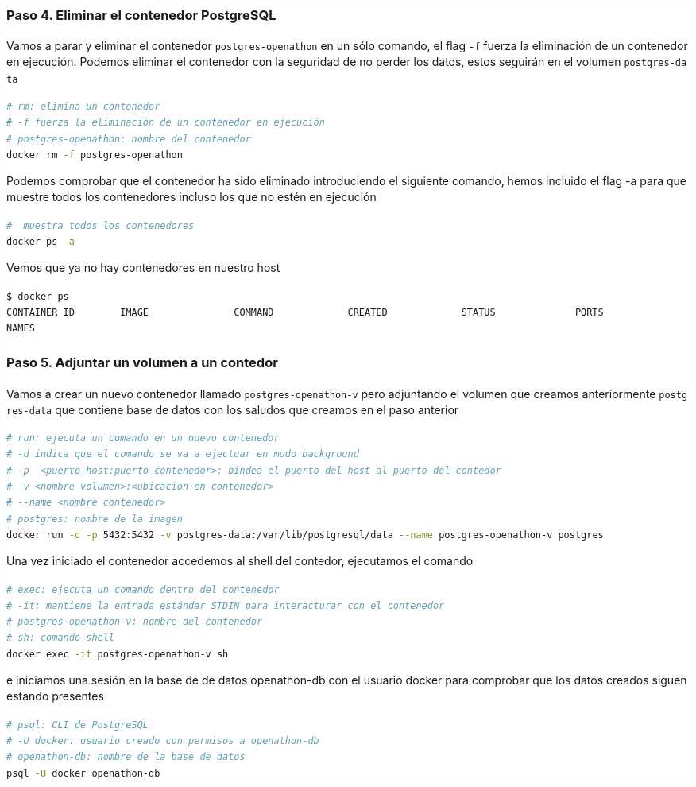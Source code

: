 ### Paso 4. Eliminar el contenedor PostgreSQL
Vamos a parar y eliminar el contenedor `postgres-openathon` en un sólo comando, el flag `-f` fuerza la eliminación de un contenedor en ejecución. 
Podemos eliminar el contenedor con la seguridad de no perder los datos, estos seguirán en el volumen `postgres-data`
```sh
# rm: elimina un contenedor 
# -f fuerza la eliminación de un contenedor en ejecución
# postgres-openathon: nombre del contenedor
docker rm -f postgres-openathon
``` 
Podemos comprobar que el contenedor ha sido eliminado introduciendo el siguiente comando, hemos incluido el flag -a para que muestre todos los contenedores incluso los que no estén en ejecución
```sh
#  muestra todos los contenedores
docker ps -a
```
Vemos que ya no hay contenedores en nuestro host
```sh
$ docker ps
CONTAINER ID        IMAGE               COMMAND             CREATED             STATUS              PORTS               NAMES
```

### Paso 5. Adjuntar un volumen a un contedor
Vamos a crear un  nuevo contenedor llamado `postgres-openathon-v` pero adjuntando el volumen que creamos anteriormente `postgres-data` que contiene base de datos con los saludos que creamos en el paso anterior
```sh
# run: ejecuta un comando en un nuevo contenedor
# -d indica que el comando se va a ejectuar en modo background
# -p  <puerto-host:puerto-contenedor>: bindea el puerto del host al puerto del contedor
# -v <nombre volumen>:<ubicacion en contenedor>
# --name <nombre contenedor>
# postgres: nombre de la imagen
docker run -d -p 5432:5432 -v postgres-data:/var/lib/postgresql/data --name postgres-openathon-v postgres
```
Una vez iniciado el contenedor accedemos al shell del contedor, ejecutamos el comando
```sh
# exec: ejecuta un comando dentro del contenedor
# -it: mantiene la entrada estándar STDIN para interacturar con el contenedor
# postgres-openathon-v: nombre del contenedor
# sh: comando shell
docker exec -it postgres-openathon-v sh
```

e iniciamos una sesión en la base de de datos openathon-db con  el usuario docker para comprobar que los datos creados siguen estando presentes
```sh
# psql: CLI de PostgreSQL
# -U docker: usuario creado con permisos a openathon-db
# openathon-db: nombre de la base de datos
psql -U docker openathon-db
```
